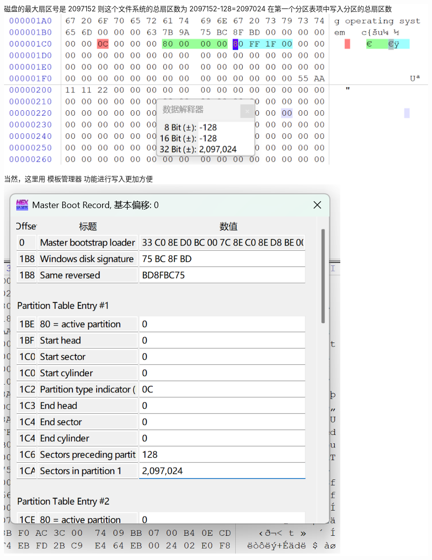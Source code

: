 磁盘的最大扇区号是 2097152
则这个文件系统的总扇区数为 2097152-128=2097024
在第一个分区表项中写入分区的总扇区数
![](resources/2023-08-10-21-26-18.png)

当然，这里用 模板管理器 功能进行写入更加方便
![](resources/2023-08-10-21-44-26.png)
